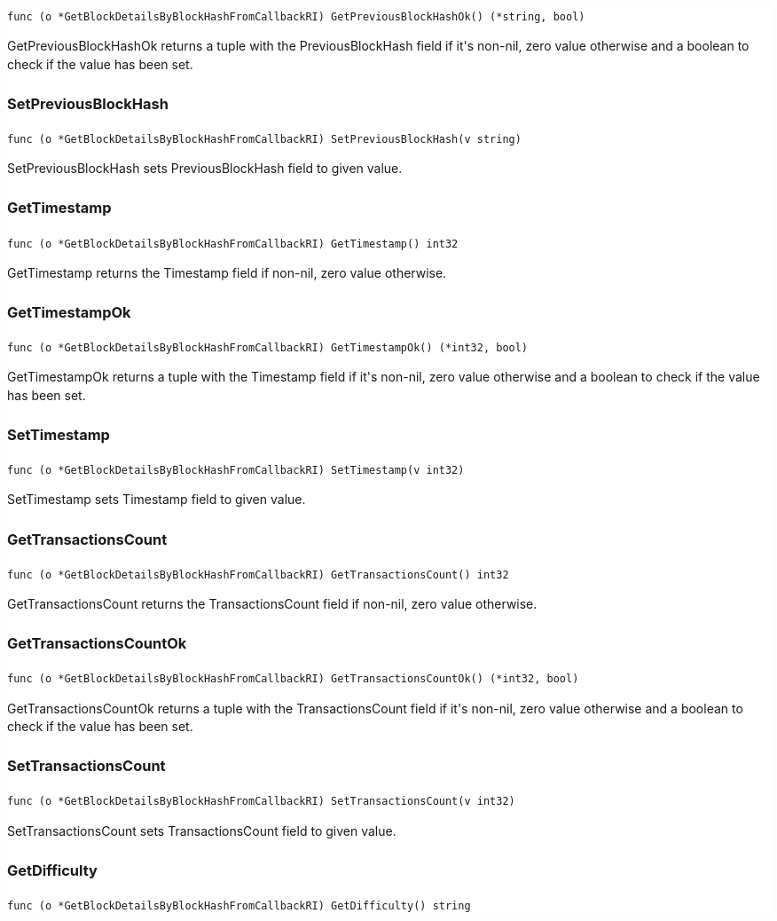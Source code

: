 `func (o *GetBlockDetailsByBlockHashFromCallbackRI) GetPreviousBlockHashOk() (*string, bool)`

GetPreviousBlockHashOk returns a tuple with the PreviousBlockHash field if it's non-nil, zero value otherwise
and a boolean to check if the value has been set.

### SetPreviousBlockHash

`func (o *GetBlockDetailsByBlockHashFromCallbackRI) SetPreviousBlockHash(v string)`

SetPreviousBlockHash sets PreviousBlockHash field to given value.


### GetTimestamp

`func (o *GetBlockDetailsByBlockHashFromCallbackRI) GetTimestamp() int32`

GetTimestamp returns the Timestamp field if non-nil, zero value otherwise.

### GetTimestampOk

`func (o *GetBlockDetailsByBlockHashFromCallbackRI) GetTimestampOk() (*int32, bool)`

GetTimestampOk returns a tuple with the Timestamp field if it's non-nil, zero value otherwise
and a boolean to check if the value has been set.

### SetTimestamp

`func (o *GetBlockDetailsByBlockHashFromCallbackRI) SetTimestamp(v int32)`

SetTimestamp sets Timestamp field to given value.


### GetTransactionsCount

`func (o *GetBlockDetailsByBlockHashFromCallbackRI) GetTransactionsCount() int32`

GetTransactionsCount returns the TransactionsCount field if non-nil, zero value otherwise.

### GetTransactionsCountOk

`func (o *GetBlockDetailsByBlockHashFromCallbackRI) GetTransactionsCountOk() (*int32, bool)`

GetTransactionsCountOk returns a tuple with the TransactionsCount field if it's non-nil, zero value otherwise
and a boolean to check if the value has been set.

### SetTransactionsCount

`func (o *GetBlockDetailsByBlockHashFromCallbackRI) SetTransactionsCount(v int32)`

SetTransactionsCount sets TransactionsCount field to given value.


### GetDifficulty

`func (o *GetBlockDetailsByBlockHashFromCallbackRI) GetDifficulty() string`
